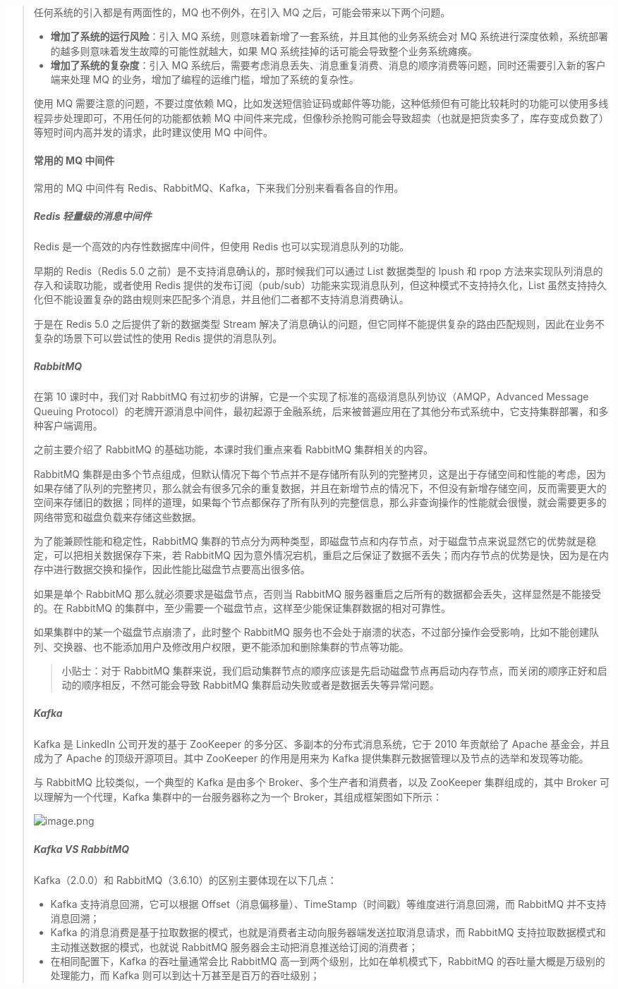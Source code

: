 >
> 任何系统的引入都是有两面性的，MQ 也不例外，在引入 MQ 之后，可能会带来以下两个问题。
>
> - **增加了系统的运行风险**：引入 MQ 系统，则意味着新增了一套系统，并且其他的业务系统会对 MQ 系统进行深度依赖，系统部署的越多则意味着发生故障的可能性就越大，如果 MQ 系统挂掉的话可能会导致整个业务系统瘫痪。
> - **增加了系统的复杂度**：引入 MQ 系统后，需要考虑消息丢失、消息重复消费、消息的顺序消费等问题，同时还需要引入新的客户端来处理 MQ 的业务，增加了编程的运维门槛，增加了系统的复杂性。
>
> 使用 MQ 需要注意的问题，不要过度依赖 MQ，比如发送短信验证码或邮件等功能，这种低频但有可能比较耗时的功能可以使用多线程异步处理即可，不用任何的功能都依赖 MQ 中间件来完成，但像秒杀抢购可能会导致超卖（也就是把货卖多了，库存变成负数了）等短时间内高并发的请求，此时建议使用 MQ 中间件。
>
> #### 常用的 MQ 中间件
>
> 常用的 MQ 中间件有 Redis、RabbitMQ、Kafka，下来我们分别来看看各自的作用。
>
> ##### Redis 轻量级的消息中间件
>
> Redis 是一个高效的内存性数据库中间件，但使用 Redis 也可以实现消息队列的功能。
>
> 早期的 Redis（Redis 5.0 之前）是不支持消息确认的，那时候我们可以通过 List 数据类型的 lpush 和 rpop 方法来实现队列消息的存入和读取功能，或者使用 Redis 提供的发布订阅（pub/sub）功能来实现消息队列，但这种模式不支持持久化，List 虽然支持持久化但不能设置复杂的路由规则来匹配多个消息，并且他们二者都不支持消息消费确认。
>
> 于是在 Redis 5.0 之后提供了新的数据类型 Stream 解决了消息确认的问题，但它同样不能提供复杂的路由匹配规则，因此在业务不复杂的场景下可以尝试性的使用 Redis 提供的消息队列。
>
> ##### RabbitMQ
>
> 在第 10 课时中，我们对 RabbitMQ 有过初步的讲解，它是一个实现了标准的高级消息队列协议（AMQP，Advanced Message Queuing Protocol）的老牌开源消息中间件，最初起源于金融系统，后来被普遍应用在了其他分布式系统中，它支持集群部署，和多种客户端调用。
>
> 之前主要介绍了 RabbitMQ 的基础功能，本课时我们重点来看 RabbitMQ 集群相关的内容。
>
> RabbitMQ 集群是由多个节点组成，但默认情况下每个节点并不是存储所有队列的完整拷贝，这是出于存储空间和性能的考虑，因为如果存储了队列的完整拷贝，那么就会有很多冗余的重复数据，并且在新增节点的情况下，不但没有新增存储空间，反而需要更大的空间来存储旧的数据；同样的道理，如果每个节点都保存了所有队列的完整信息，那么非查询操作的性能就会很慢，就会需要更多的网络带宽和磁盘负载来存储这些数据。
>
> 为了能兼顾性能和稳定性，RabbitMQ 集群的节点分为两种类型，即磁盘节点和内存节点，对于磁盘节点来说显然它的优势就是稳定，可以把相关数据保存下来，若 RabbitMQ 因为意外情况宕机，重启之后保证了数据不丢失；而内存节点的优势是快，因为是在内存中进行数据交换和操作，因此性能比磁盘节点要高出很多倍。
>
> 如果是单个 RabbitMQ 那么就必须要求是磁盘节点，否则当 RabbitMQ 服务器重启之后所有的数据都会丢失，这样显然是不能接受的。在 RabbitMQ 的集群中，至少需要一个磁盘节点，这样至少能保证集群数据的相对可靠性。
>
> 如果集群中的某一个磁盘节点崩溃了，此时整个 RabbitMQ 服务也不会处于崩溃的状态，不过部分操作会受影响，比如不能创建队列、交换器、也不能添加用户及修改用户权限，更不能添加和删除集群的节点等功能。
>
> > 小贴士：对于 RabbitMQ 集群来说，我们启动集群节点的顺序应该是先启动磁盘节点再启动内存节点，而关闭的顺序正好和启动的顺序相反，不然可能会导致 RabbitMQ 集群启动失败或者是数据丢失等异常问题。
>
> ##### Kafka
>
> Kafka 是 LinkedIn 公司开发的基于 ZooKeeper 的多分区、多副本的分布式消息系统，它于 2010 年贡献给了 Apache 基金会，并且成为了 Apache 的顶级开源项目。其中 ZooKeeper 的作用是用来为 Kafka 提供集群元数据管理以及节点的选举和发现等功能。
>
> 与 RabbitMQ 比较类似，一个典型的 Kafka 是由多个 Broker、多个生产者和消费者，以及 ZooKeeper 集群组成的，其中 Broker 可以理解为一个代理，Kafka 集群中的一台服务器称之为一个 Broker，其组成框架图如下所示：
>
> ![image.png](https://s0.lgstatic.com/i/image/M00/00/58/Ciqc1F6pVM6AYc7IAADyGfH6aOQ413.png)
>
> ##### Kafka VS RabbitMQ
>
> Kafka（2.0.0）和 RabbitMQ（3.6.10）的区别主要体现在以下几点：
>
> - Kafka 支持消息回溯，它可以根据 Offset（消息偏移量）、TimeStamp（时间戳）等维度进行消息回溯，而 RabbitMQ 并不支持消息回溯；
> - Kafka 的消息消费是基于拉取数据的模式，也就是消费者主动向服务器端发送拉取消息请求，而 RabbitMQ 支持拉取数据模式和主动推送数据的模式，也就说 RabbitMQ 服务器会主动把消息推送给订阅的消费者；
> - 在相同配置下，Kafka 的吞吐量通常会比 RabbitMQ 高一到两个级别，比如在单机模式下，RabbitMQ 的吞吐量大概是万级别的处理能力，而 Kafka 则可以到达十万甚至是百万的吞吐级别；